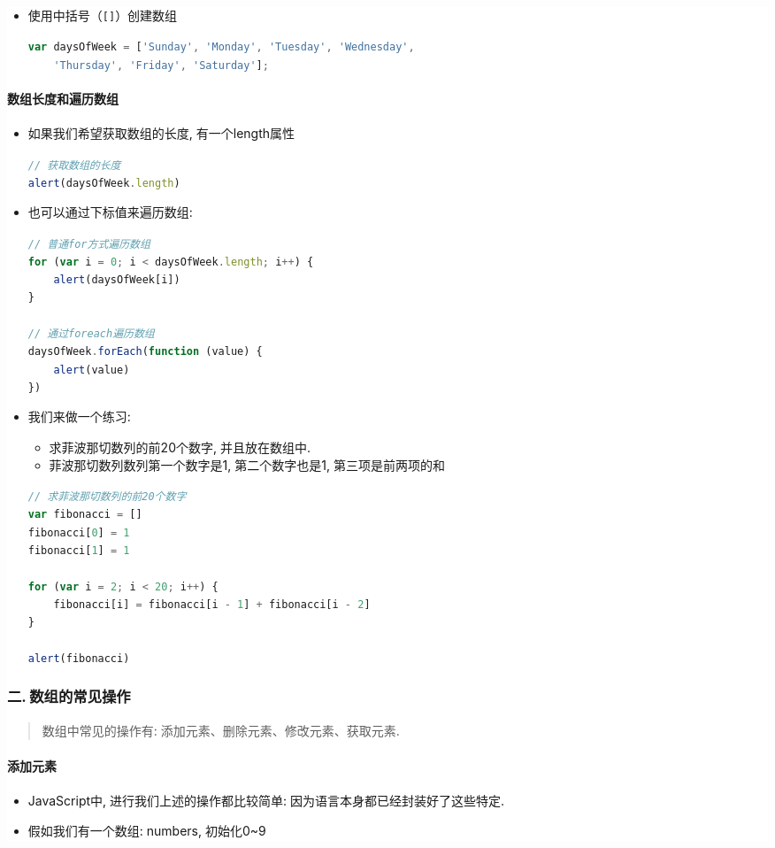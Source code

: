 - 使用中括号（`[]`）创建数组

  ```javascript
  var daysOfWeek = ['Sunday', 'Monday', 'Tuesday', 'Wednesday',
      'Thursday', 'Friday', 'Saturday'];
  ```

#### 数组长度和遍历数组

- 如果我们希望获取数组的长度, 有一个length属性

  ```javascript
  // 获取数组的长度
  alert(daysOfWeek.length)
  ```

- 也可以通过下标值来遍历数组:

  ```javascript
  // 普通for方式遍历数组
  for (var i = 0; i < daysOfWeek.length; i++) {
      alert(daysOfWeek[i])
  }
  
  // 通过foreach遍历数组
  daysOfWeek.forEach(function (value) {
      alert(value)
  })
  ```

- 我们来做一个练习:

  - 求菲波那切数列的前20个数字, 并且放在数组中.
  - 菲波那切数列数列第一个数字是1, 第二个数字也是1, 第三项是前两项的和

  ```javascript
  // 求菲波那切数列的前20个数字
  var fibonacci = []
  fibonacci[0] = 1
  fibonacci[1] = 1
  
  for (var i = 2; i < 20; i++) {
      fibonacci[i] = fibonacci[i - 1] + fibonacci[i - 2]
  }
  
  alert(fibonacci)
  ```

### 二. 数组的常见操作

> 数组中常见的操作有: 添加元素、删除元素、修改元素、获取元素.

#### 添加元素

- JavaScript中, 进行我们上述的操作都比较简单: 因为语言本身都已经封装好了这些特定.

- 假如我们有一个数组: numbers, 初始化0~9
